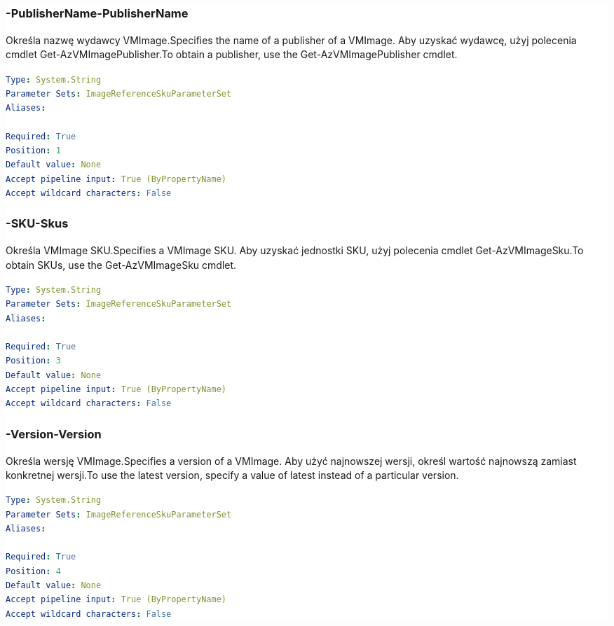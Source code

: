 ### <span data-ttu-id="70214-125">-PublisherName</span><span class="sxs-lookup"><span data-stu-id="70214-125">-PublisherName</span></span>
<span data-ttu-id="70214-126">Określa nazwę wydawcy VMImage.</span><span class="sxs-lookup"><span data-stu-id="70214-126">Specifies the name of a publisher of a VMImage.</span></span>
<span data-ttu-id="70214-127">Aby uzyskać wydawcę, użyj polecenia cmdlet Get-AzVMImagePublisher.</span><span class="sxs-lookup"><span data-stu-id="70214-127">To obtain a publisher, use the Get-AzVMImagePublisher cmdlet.</span></span>

```yaml
Type: System.String
Parameter Sets: ImageReferenceSkuParameterSet
Aliases:

Required: True
Position: 1
Default value: None
Accept pipeline input: True (ByPropertyName)
Accept wildcard characters: False
```

### <span data-ttu-id="70214-128">-SKU</span><span class="sxs-lookup"><span data-stu-id="70214-128">-Skus</span></span>
<span data-ttu-id="70214-129">Określa VMImage SKU.</span><span class="sxs-lookup"><span data-stu-id="70214-129">Specifies a VMImage SKU.</span></span>
<span data-ttu-id="70214-130">Aby uzyskać jednostki SKU, użyj polecenia cmdlet Get-AzVMImageSku.</span><span class="sxs-lookup"><span data-stu-id="70214-130">To obtain SKUs, use the Get-AzVMImageSku cmdlet.</span></span>

```yaml
Type: System.String
Parameter Sets: ImageReferenceSkuParameterSet
Aliases:

Required: True
Position: 3
Default value: None
Accept pipeline input: True (ByPropertyName)
Accept wildcard characters: False
```

### <span data-ttu-id="70214-131">-Version</span><span class="sxs-lookup"><span data-stu-id="70214-131">-Version</span></span>
<span data-ttu-id="70214-132">Określa wersję VMImage.</span><span class="sxs-lookup"><span data-stu-id="70214-132">Specifies a version of a VMImage.</span></span>
<span data-ttu-id="70214-133">Aby użyć najnowszej wersji, określ wartość najnowszą zamiast konkretnej wersji.</span><span class="sxs-lookup"><span data-stu-id="70214-133">To use the latest version, specify a value of latest instead of a particular version.</span></span>

```yaml
Type: System.String
Parameter Sets: ImageReferenceSkuParameterSet
Aliases:

Required: True
Position: 4
Default value: None
Accept pipeline input: True (ByPropertyName)
Accept wildcard characters: False
```
